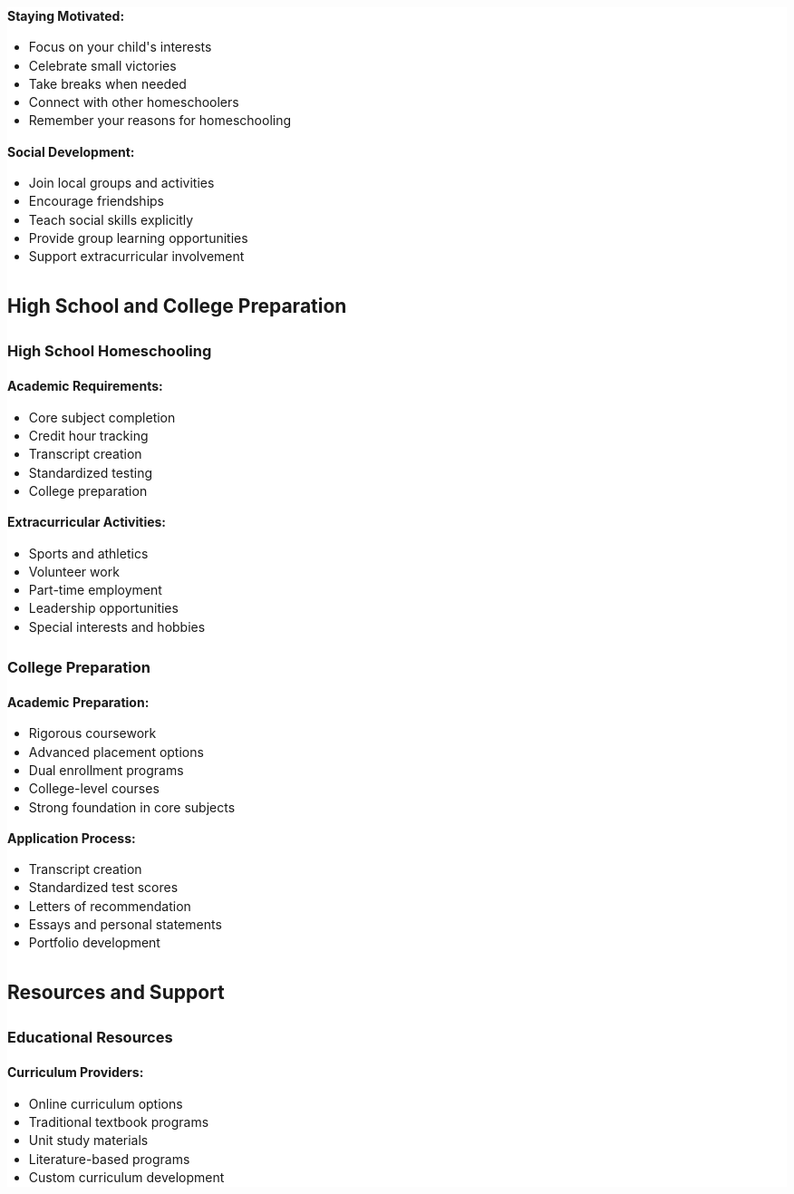 **Staying Motivated:**
- Focus on your child's interests
- Celebrate small victories
- Take breaks when needed
- Connect with other homeschoolers
- Remember your reasons for homeschooling

**Social Development:**
- Join local groups and activities
- Encourage friendships
- Teach social skills explicitly
- Provide group learning opportunities
- Support extracurricular involvement

## High School and College Preparation

### High School Homeschooling
**Academic Requirements:**
- Core subject completion
- Credit hour tracking
- Transcript creation
- Standardized testing
- College preparation

**Extracurricular Activities:**
- Sports and athletics
- Volunteer work
- Part-time employment
- Leadership opportunities
- Special interests and hobbies

### College Preparation
**Academic Preparation:**
- Rigorous coursework
- Advanced placement options
- Dual enrollment programs
- College-level courses
- Strong foundation in core subjects

**Application Process:**
- Transcript creation
- Standardized test scores
- Letters of recommendation
- Essays and personal statements
- Portfolio development

## Resources and Support

### Educational Resources
**Curriculum Providers:**
- Online curriculum options
- Traditional textbook programs
- Unit study materials
- Literature-based programs
- Custom curriculum development
